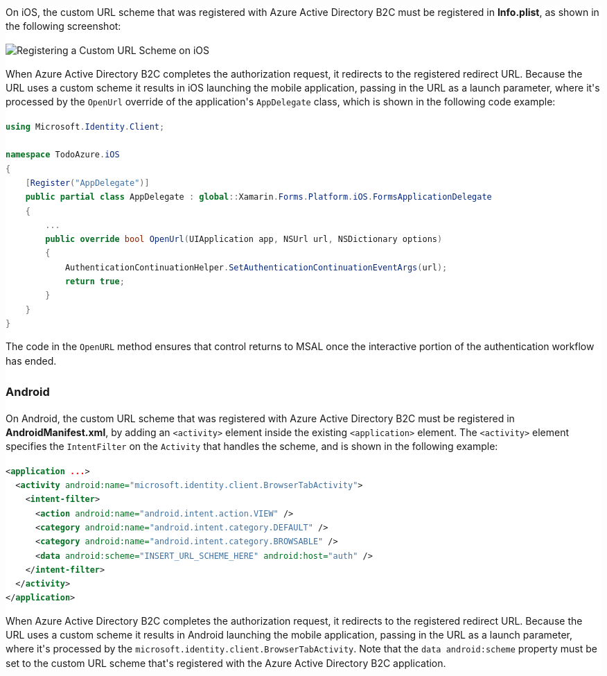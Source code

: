 On iOS, the custom URL scheme that was registered with Azure Active Directory B2C must be registered in **Info.plist**, as shown in the following screenshot:

![](azure-ad-b2c-images/customurl-ios.png "Registering a Custom URL Scheme on iOS")

When Azure Active Directory B2C completes the authorization request, it redirects to the registered redirect URL. Because the URL uses a custom scheme it results in iOS launching the mobile application, passing in the URL as a launch parameter, where it's processed by the `OpenUrl` override of the application's `AppDelegate` class, which is shown in the following code example:

```csharp
using Microsoft.Identity.Client;

namespace TodoAzure.iOS
{
    [Register("AppDelegate")]
    public partial class AppDelegate : global::Xamarin.Forms.Platform.iOS.FormsApplicationDelegate
    {
        ...
        public override bool OpenUrl(UIApplication app, NSUrl url, NSDictionary options)
        {
            AuthenticationContinuationHelper.SetAuthenticationContinuationEventArgs(url);
            return true;
        }
    }
}
```

The code in the `OpenURL` method ensures that control returns to MSAL once the interactive portion of the authentication workflow has ended.

### Android

On Android, the custom URL scheme that was registered with Azure Active Directory B2C must be registered in **AndroidManifest.xml**, by adding an `<activity>` element inside the existing `<application>` element. The `<activity>` element specifies the `IntentFilter` on the `Activity` that handles the scheme, and is shown in the following example:

```xml
<application ...>
  <activity android:name="microsoft.identity.client.BrowserTabActivity">
    <intent-filter>
      <action android:name="android.intent.action.VIEW" />
      <category android:name="android.intent.category.DEFAULT" />
      <category android:name="android.intent.category.BROWSABLE" />
      <data android:scheme="INSERT_URL_SCHEME_HERE" android:host="auth" />
    </intent-filter>
  </activity>
</application>
```

When Azure Active Directory B2C completes the authorization request, it redirects to the registered redirect URL. Because the URL uses a custom scheme it results in Android launching the mobile application, passing in the URL as a launch parameter, where it's processed by the `microsoft.identity.client.BrowserTabActivity`. Note that the `data android:scheme` property must be set to the custom URL scheme that's registered with the Azure Active Directory B2C application.
